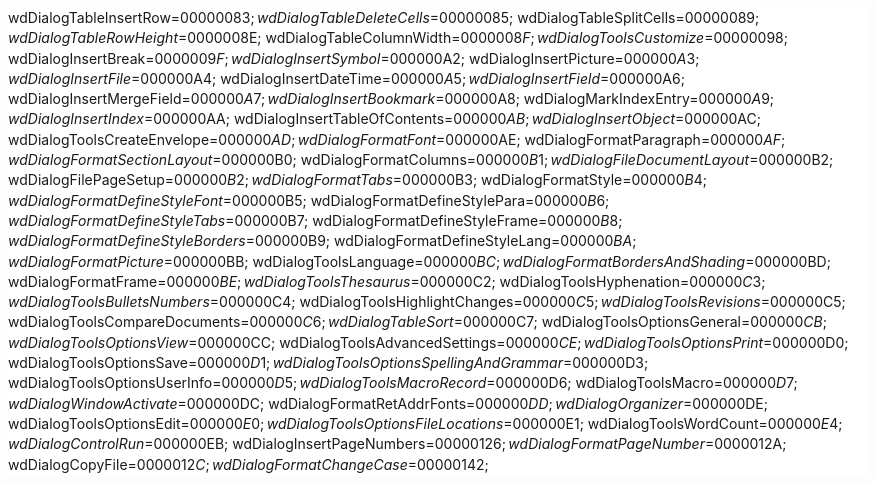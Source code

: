 wdDialogTableInsertRow=$00000083;
wdDialogTableDeleteCells=$00000085;
wdDialogTableSplitCells=$00000089;
wdDialogTableRowHeight=$0000008E;
wdDialogTableColumnWidth=$0000008F;
wdDialogToolsCustomize=$00000098;
wdDialogInsertBreak=$0000009F;
wdDialogInsertSymbol=$000000A2;
wdDialogInsertPicture=$000000A3;
wdDialogInsertFile=$000000A4;
wdDialogInsertDateTime=$000000A5;
wdDialogInsertField=$000000A6;
wdDialogInsertMergeField=$000000A7;
wdDialogInsertBookmark=$000000A8;
wdDialogMarkIndexEntry=$000000A9;
wdDialogInsertIndex=$000000AA;
wdDialogInsertTableOfContents=$000000AB;
wdDialogInsertObject=$000000AC;
wdDialogToolsCreateEnvelope=$000000AD;
wdDialogFormatFont=$000000AE;
wdDialogFormatParagraph=$000000AF;
wdDialogFormatSectionLayout=$000000B0;
wdDialogFormatColumns=$000000B1;
wdDialogFileDocumentLayout=$000000B2;
wdDialogFilePageSetup=$000000B2;
wdDialogFormatTabs=$000000B3;
wdDialogFormatStyle=$000000B4;
wdDialogFormatDefineStyleFont=$000000B5;
wdDialogFormatDefineStylePara=$000000B6;
wdDialogFormatDefineStyleTabs=$000000B7;
wdDialogFormatDefineStyleFrame=$000000B8;
wdDialogFormatDefineStyleBorders=$000000B9;
wdDialogFormatDefineStyleLang=$000000BA;
wdDialogFormatPicture=$000000BB;
wdDialogToolsLanguage=$000000BC;
wdDialogFormatBordersAndShading=$000000BD;
wdDialogFormatFrame=$000000BE;
wdDialogToolsThesaurus=$000000C2;
wdDialogToolsHyphenation=$000000C3;
wdDialogToolsBulletsNumbers=$000000C4;
wdDialogToolsHighlightChanges=$000000C5;
wdDialogToolsRevisions=$000000C5;
wdDialogToolsCompareDocuments=$000000C6;
wdDialogTableSort=$000000C7;
wdDialogToolsOptionsGeneral=$000000CB;
wdDialogToolsOptionsView=$000000CC;
wdDialogToolsAdvancedSettings=$000000CE;
wdDialogToolsOptionsPrint=$000000D0;
wdDialogToolsOptionsSave=$000000D1;
wdDialogToolsOptionsSpellingAndGrammar=$000000D3;
wdDialogToolsOptionsUserInfo=$000000D5;
wdDialogToolsMacroRecord=$000000D6;
wdDialogToolsMacro=$000000D7;
wdDialogWindowActivate=$000000DC;
wdDialogFormatRetAddrFonts=$000000DD;
wdDialogOrganizer=$000000DE;
wdDialogToolsOptionsEdit=$000000E0;
wdDialogToolsOptionsFileLocations=$000000E1;
wdDialogToolsWordCount=$000000E4;
wdDialogControlRun=$000000EB;
wdDialogInsertPageNumbers=$00000126;
wdDialogFormatPageNumber=$0000012A;
wdDialogCopyFile=$0000012C;
wdDialogFormatChangeCase=$00000142;